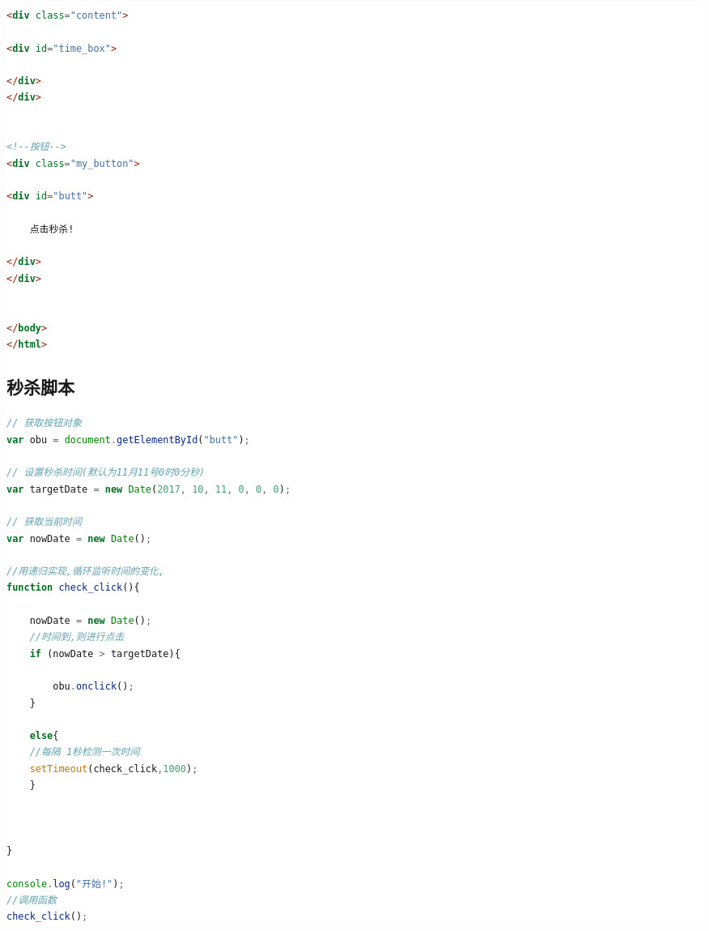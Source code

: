 ```HTML
<div class="content">

<div id="time_box">

</div>
</div>


<!--按钮-->
<div class="my_button">

<div id="butt">

    点击秒杀!

</div>
</div>


</body>
</html>
```

## 秒杀脚本

```javascript
// 获取按钮对象
var obu = document.getElementById("butt");

// 设置秒杀时间(默认为11月11号0时0分秒)
var targetDate = new Date(2017, 10, 11, 0, 0, 0);

// 获取当前时间
var nowDate = new Date();

//用递归实现,循环监听时间的变化,
function check_click(){

    nowDate = new Date();
    //时间到,则进行点击
    if (nowDate > targetDate){
    
        obu.onclick();
    }

    else{
    //每隔 1秒检测一次时间
    setTimeout(check_click,1000); 
    }



}

console.log("开始!");
//调用函数
check_click();

```